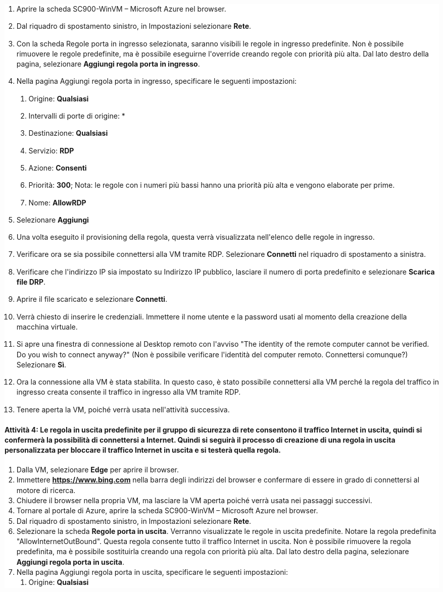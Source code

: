 1. Aprire la scheda SC900-WinVM – Microsoft Azure nel browser.

1. Dal riquadro di spostamento sinistro, in Impostazioni selezionare **Rete**.
1. Con la scheda Regole porta in ingresso selezionata, saranno visibili le regole in ingresso predefinite. Non è possibile rimuovere le regole predefinite, ma è possibile eseguirne l'override creando regole con priorità più alta. Dal lato destro della pagina, selezionare **Aggiungi regola porta in ingresso**.
1. Nella pagina Aggiungi regola porta in ingresso, specificare le seguenti impostazioni:
    1. Origine:  **Qualsiasi**

    1. Intervalli di porte di origine: *
    1. Destinazione:  **Qualsiasi**
    1. Servizio:  **RDP**
    1. Azione:  **Consenti**
    1. Priorità:  **300**; Nota: le regole con i numeri più bassi hanno una priorità più alta e vengono elaborate per prime.
    1. Nome:  **AllowRDP**
1. Selezionare **Aggiungi**
1. Una volta eseguito il provisioning della regola, questa verrà visualizzata nell'elenco delle regole in ingresso.
1. Verificare ora se sia possibile connettersi alla VM tramite RDP.  Selezionare **Connetti** nel riquadro di spostamento a sinistra.
1. Verificare che l'indirizzo IP sia impostato su Indirizzo IP pubblico, lasciare il numero di porta predefinito e selezionare **Scarica file DRP**.
1. Aprire il file scaricato e selezionare **Connetti**.
1. Verrà chiesto di inserire le credenziali.  Immettere il nome utente e la password usati al momento della creazione della macchina virtuale.
1. Si apre una finestra di connessione al Desktop remoto con l'avviso "The identity of the remote computer cannot be verified.  Do you wish to connect anyway?" (Non è possibile verificare l'identità del computer remoto. Connettersi comunque?)  Selezionare **Sì**.
1. Ora la connessione alla VM è stata stabilita. In questo caso, è stato possibile connettersi alla VM perché la regola del traffico in ingresso creata consente il traffico in ingresso alla VM tramite RDP.
1. Tenere aperta la VM, poiché verrà usata nell'attività successiva.

#### <a name="task-4--the-default-outbound-rules-for-nsg-allow-outbound-internet-traffic-so-you-will-validate-that-you-can-connect-to-the-internet--you-will-then-go-through-the-process-of-creating-a-custom-outbound-rule-to-block-outgoing-internet-traffic-and-test-that-rule"></a>Attività 4:  Le regola in uscita predefinite per il gruppo di sicurezza di rete consentono il traffico Internet in uscita, quindi si confermerà la possibilità di connettersi a Internet.  Quindi si seguirà il processo di creazione di una regola in uscita personalizzata per bloccare il traffico Internet in uscita e si testerà quella regola.

1. Dalla VM, selezionare **Edge** per aprire il browser.  
1. Immettere **https://www.bing.com** nella barra degli indirizzi del browser e confermare di essere in grado di connettersi al motore di ricerca.
1. Chiudere il browser nella propria VM, ma lasciare la VM aperta poiché verrà usata nei passaggi successivi.
1. Tornare al portale di Azure, aprire la scheda SC900-WinVM – Microsoft Azure nel browser.
1. Dal riquadro di spostamento sinistro, in Impostazioni selezionare **Rete**.
1. Selezionare la scheda **Regole porta in uscita**.  Verranno visualizzate le regole in uscita predefinite.  Notare la regola predefinita "AllowInternetOutBound". Questa regola consente tutto il traffico Internet in uscita. Non è possibile rimuovere la regola predefinita, ma è possibile sostituirla creando una regola con priorità più alta. Dal lato destro della pagina, selezionare **Aggiungi regola porta in uscita**.
1. Nella pagina Aggiungi regola porta in uscita, specificare le seguenti impostazioni:
    1. Origine:  **Qualsiasi**

